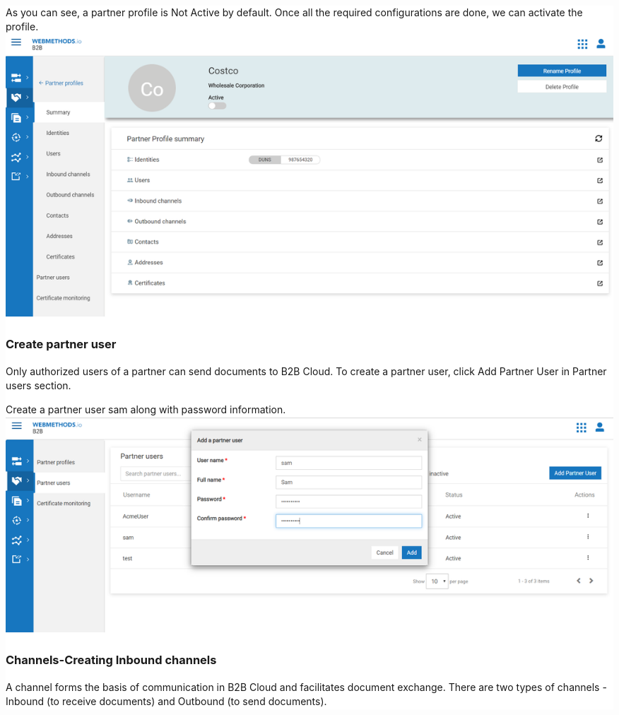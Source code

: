 As you can see, a partner profile is Not Active by default. Once all the required configurations are done, we can activate the profile.
![](images/PartnerProfile_InActive.PNG)

### Create partner user
Only authorized users of a partner can send documents to B2B Cloud.
To create a partner user, click Add Partner User in Partner users section.

Create a partner user sam along with password information.
![](images/PartnerUser_Create.PNG)

### Channels-Creating Inbound channels
A channel forms the basis of communication in B2B Cloud and facilitates document exchange.
There are two types of channels - Inbound (to receive documents) and Outbound (to send documents).
